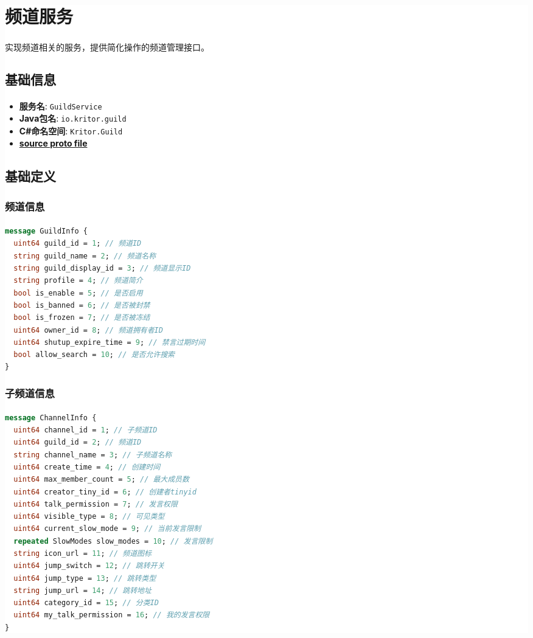 

# 频道服务

实现频道相关的服务，提供简化操作的频道管理接口。

## 基础信息

- **服务名**: `GuildService`
- **Java包名**: `io.kritor.guild`
- **C#命名空间**: `Kritor.Guild`
- **[source proto file](/protos/src/main/proto/kritor/guild/guild.proto)**

## 基础定义

### 频道信息  

```protobuf
message GuildInfo {
  uint64 guild_id = 1; // 频道ID
  string guild_name = 2; // 频道名称
  string guild_display_id = 3; // 频道显示ID
  string profile = 4; // 频道简介
  bool is_enable = 5; // 是否启用
  bool is_banned = 6; // 是否被封禁
  bool is_frozen = 7; // 是否被冻结
  uint64 owner_id = 8; // 频道拥有者ID
  uint64 shutup_expire_time = 9; // 禁言过期时间
  bool allow_search = 10; // 是否允许搜索
}
```

### 子频道信息  

```protobuf
message ChannelInfo {
  uint64 channel_id = 1; // 子频道ID
  uint64 guild_id = 2; // 频道ID
  string channel_name = 3; // 子频道名称
  uint64 create_time = 4; // 创建时间
  uint64 max_member_count = 5; // 最大成员数
  uint64 creator_tiny_id = 6; // 创建者tinyid
  uint64 talk_permission = 7; // 发言权限
  uint64 visible_type = 8; // 可见类型
  uint64 current_slow_mode = 9; // 当前发言限制
  repeated SlowModes slow_modes = 10; // 发言限制
  string icon_url = 11; // 频道图标
  uint64 jump_switch = 12; // 跳转开关
  uint64 jump_type = 13; // 跳转类型
  string jump_url = 14; // 跳转地址
  uint64 category_id = 15; // 分类ID
  uint64 my_talk_permission = 16; // 我的发言权限
}
```

